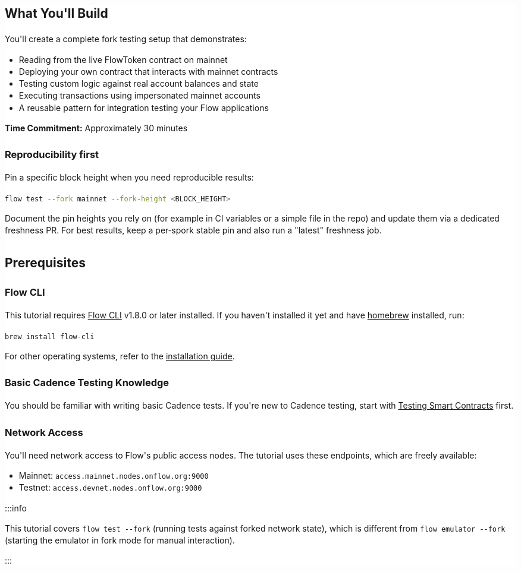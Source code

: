 ## What You'll Build

You'll create a complete fork testing setup that demonstrates:

- Reading from the live FlowToken contract on mainnet
- Deploying your own contract that interacts with mainnet contracts
- Testing custom logic against real account balances and state
- Executing transactions using impersonated mainnet accounts
- A reusable pattern for integration testing your Flow applications

**Time Commitment:** Approximately 30 minutes

### Reproducibility first

Pin a specific block height when you need reproducible results:

```zsh
flow test --fork mainnet --fork-height <BLOCK_HEIGHT>
```

Document the pin heights you rely on (for example in CI variables or a simple file in the repo) and update them via a dedicated freshness PR. For best results, keep a per‑spork stable pin and also run a "latest" freshness job.

## Prerequisites

### Flow CLI

This tutorial requires [Flow CLI] v1.8.0 or later installed. If you haven't installed it yet and have [homebrew] installed, run:

```bash
brew install flow-cli
```

For other operating systems, refer to the [installation guide].

### Basic Cadence Testing Knowledge

You should be familiar with writing basic Cadence tests. If you're new to Cadence testing, start with [Testing Smart Contracts] first.

### Network Access

You'll need network access to Flow's public access nodes. The tutorial uses these endpoints, which are freely available:

- Mainnet: `access.mainnet.nodes.onflow.org:9000`
- Testnet: `access.devnet.nodes.onflow.org:9000`

:::info

This tutorial covers `flow test --fork` (running tests against forked network state), which is different from `flow emulator --fork` (starting the emulator in fork mode for manual interaction).

:::


[Flow CLI]: ../../../build/tools/flow-cli/index.md
[homebrew]: https://brew.sh
[installation guide]: ../../../build/tools/flow-cli/install.md
[Testing Smart Contracts]: ../../../build/cadence/smart-contracts/testing-strategy.md
[Dependency Manager]: ../../../build/tools/flow-cli/dependency-manager.md
[Fork Testing Flags]: ../../../build/tools/flow-cli/tests.md#fork-testing-flags
[Cadence Testing Framework]: https://cadence-lang.org/docs/testing-framework
[Flow Networks]: ../../../protocol/flow-networks/index.md
[Testing Strategy on Flow]: ../../../build/cadence/smart-contracts/testing-strategy.md
[Flow Emulator]: ../../../build/tools/emulator/index.md